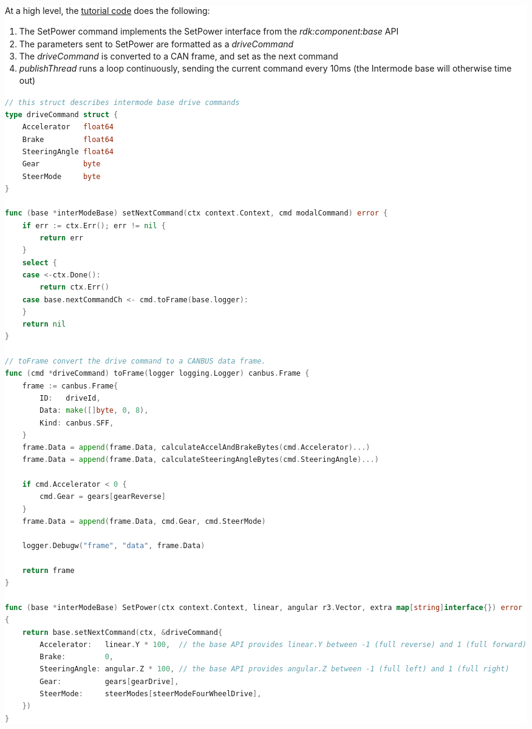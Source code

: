 At a high level, the [tutorial code](https://github.com/viam-labs/tutorial-intermode/blob/main/intermode-base/module.go) does the following:

1. The SetPower command implements the SetPower interface from the _rdk:component:base_ API
2. The parameters sent to SetPower are formatted as a _driveCommand_
3. The _driveCommand_ is converted to a CAN frame, and set as the next command
4. _publishThread_ runs a loop continuously, sending the current command every 10ms (the Intermode base will otherwise time out)

```go
// this struct describes intermode base drive commands
type driveCommand struct {
    Accelerator   float64
    Brake         float64
    SteeringAngle float64
    Gear          byte
    SteerMode     byte
}

func (base *interModeBase) setNextCommand(ctx context.Context, cmd modalCommand) error {
    if err := ctx.Err(); err != nil {
        return err
    }
    select {
    case <-ctx.Done():
        return ctx.Err()
    case base.nextCommandCh <- cmd.toFrame(base.logger):
    }
    return nil
}

// toFrame convert the drive command to a CANBUS data frame.
func (cmd *driveCommand) toFrame(logger logging.Logger) canbus.Frame {
    frame := canbus.Frame{
        ID:   driveId,
        Data: make([]byte, 0, 8),
        Kind: canbus.SFF,
    }
    frame.Data = append(frame.Data, calculateAccelAndBrakeBytes(cmd.Accelerator)...)
    frame.Data = append(frame.Data, calculateSteeringAngleBytes(cmd.SteeringAngle)...)

    if cmd.Accelerator < 0 {
        cmd.Gear = gears[gearReverse]
    }
    frame.Data = append(frame.Data, cmd.Gear, cmd.SteerMode)

    logger.Debugw("frame", "data", frame.Data)

    return frame
}

func (base *interModeBase) SetPower(ctx context.Context, linear, angular r3.Vector, extra map[string]interface{}) error {
    return base.setNextCommand(ctx, &driveCommand{
        Accelerator:   linear.Y * 100,  // the base API provides linear.Y between -1 (full reverse) and 1 (full forward)
        Brake:         0,
        SteeringAngle: angular.Z * 100, // the base API provides angular.Z between -1 (full left) and 1 (full right)
        Gear:          gears[gearDrive],
        SteerMode:     steerModes[steerModeFourWheelDrive],
    })
}
```

